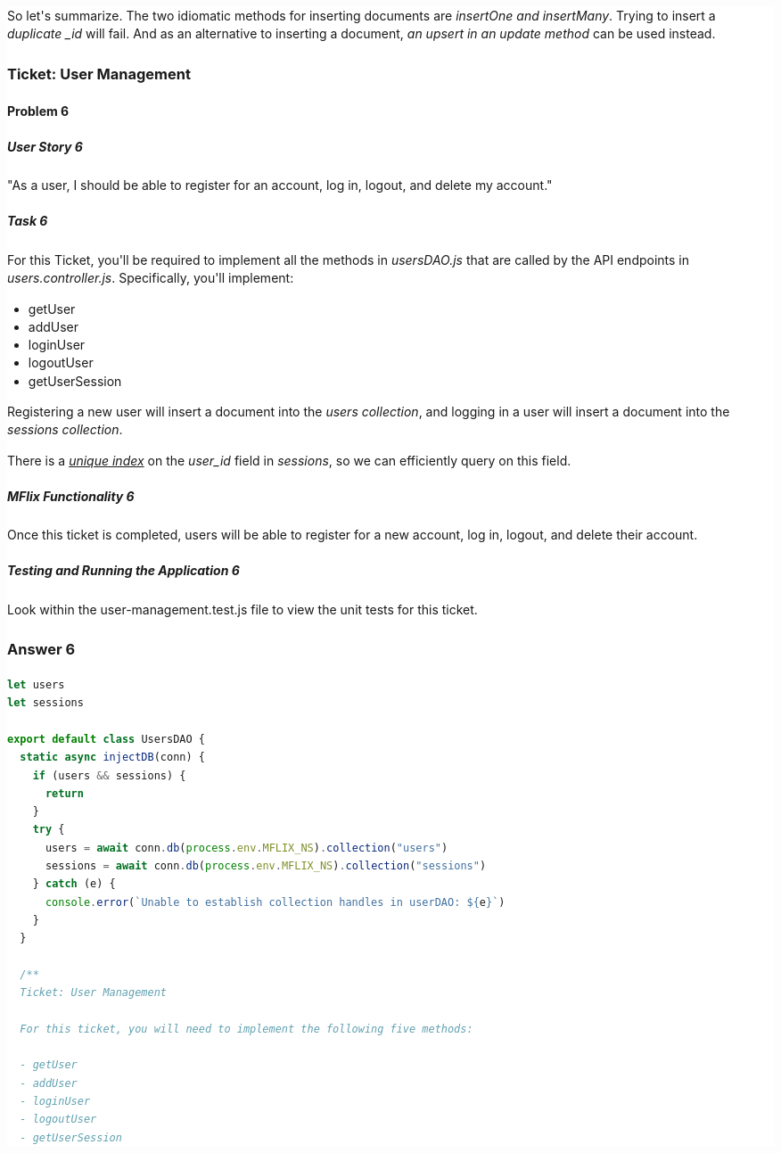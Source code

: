 So let's summarize. The two idiomatic methods for inserting documents are *insertOne and insertMany*. Trying to insert a *duplicate _id* will fail. And as an alternative to inserting a document, *an upsert in an update method* can be used instead.

### Ticket: User Management

#### Problem 6

##### User Story 6

"As a user, I should be able to register for an account, log in, logout, and delete my account."

##### Task 6

For this Ticket, you'll be required to implement all the methods in *usersDAO.js* that are called by the API endpoints in *users.controller.js*. Specifically, you'll implement:

* getUser
* addUser
* loginUser
* logoutUser
* getUserSession

Registering a new user will insert a document into the *users collection*, and logging in a user will insert a document into the *sessions collection*.

There is a *[unique index](https://docs.mongodb.com/manual/core/index-unique/?jmp=university)* on the *user_id* field in *sessions*, so we can efficiently query on this field.

##### MFlix Functionality 6

Once this ticket is completed, users will be able to register for a new account, log in, logout, and delete their account.

##### Testing and Running the Application 6

Look within the user-management.test.js file to view the unit tests for this ticket.

### Answer 6

```javascript
let users
let sessions

export default class UsersDAO {
  static async injectDB(conn) {
    if (users && sessions) {
      return
    }
    try {
      users = await conn.db(process.env.MFLIX_NS).collection("users")
      sessions = await conn.db(process.env.MFLIX_NS).collection("sessions")
    } catch (e) {
      console.error(`Unable to establish collection handles in userDAO: ${e}`)
    }
  }

  /**
  Ticket: User Management

  For this ticket, you will need to implement the following five methods:

  - getUser
  - addUser
  - loginUser
  - logoutUser
  - getUserSession
```